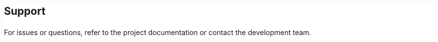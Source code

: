 
## Support

For issues or questions, refer to the project documentation or contact the development team.
